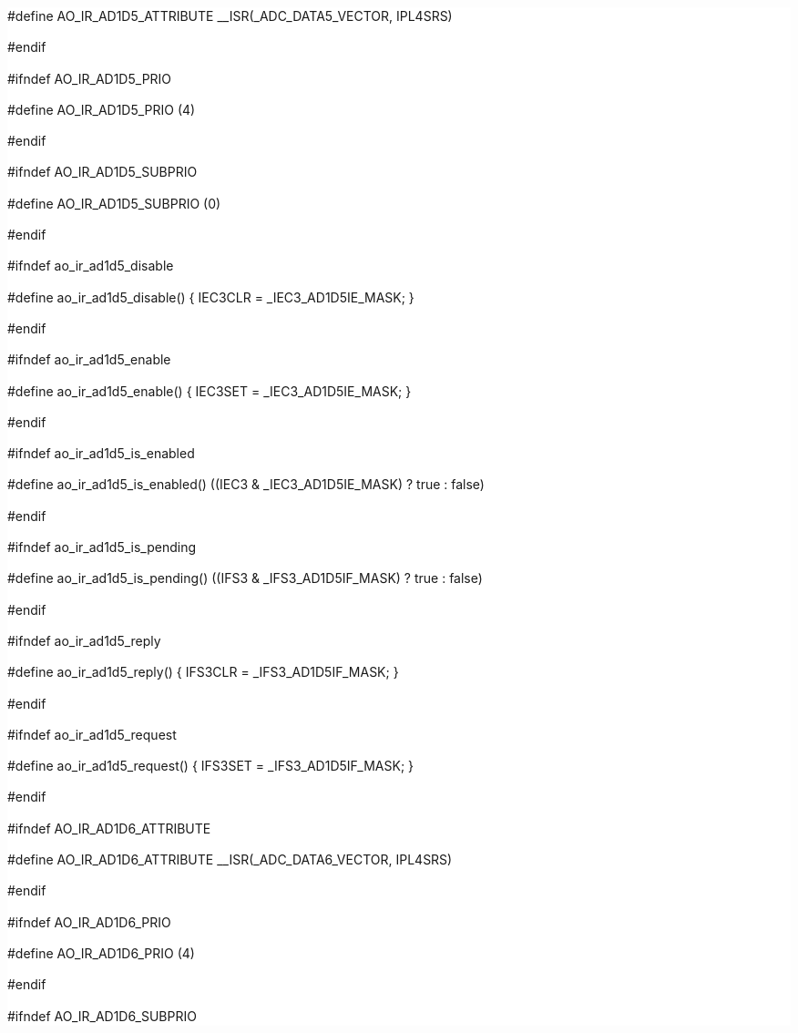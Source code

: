 #define AO_IR_AD1D5_ATTRIBUTE       __ISR(_ADC_DATA5_VECTOR, IPL4SRS)

#endif

#ifndef AO_IR_AD1D5_PRIO

#define AO_IR_AD1D5_PRIO            (4)

#endif

#ifndef AO_IR_AD1D5_SUBPRIO

#define AO_IR_AD1D5_SUBPRIO         (0)

#endif

#ifndef ao_ir_ad1d5_disable

#define ao_ir_ad1d5_disable()       { IEC3CLR = _IEC3_AD1D5IE_MASK; }

#endif

#ifndef ao_ir_ad1d5_enable

#define ao_ir_ad1d5_enable()        { IEC3SET = _IEC3_AD1D5IE_MASK; }

#endif

#ifndef ao_ir_ad1d5_is_enabled

#define ao_ir_ad1d5_is_enabled()    ((IEC3 & _IEC3_AD1D5IE_MASK) ? true : false)

#endif

#ifndef ao_ir_ad1d5_is_pending

#define ao_ir_ad1d5_is_pending()    ((IFS3 & _IFS3_AD1D5IF_MASK) ? true : false)

#endif

#ifndef ao_ir_ad1d5_reply

#define ao_ir_ad1d5_reply()         { IFS3CLR = _IFS3_AD1D5IF_MASK; }

#endif

#ifndef ao_ir_ad1d5_request

#define ao_ir_ad1d5_request()       { IFS3SET = _IFS3_AD1D5IF_MASK; }

#endif

#ifndef AO_IR_AD1D6_ATTRIBUTE

#define AO_IR_AD1D6_ATTRIBUTE       __ISR(_ADC_DATA6_VECTOR, IPL4SRS)

#endif

#ifndef AO_IR_AD1D6_PRIO

#define AO_IR_AD1D6_PRIO            (4)

#endif

#ifndef AO_IR_AD1D6_SUBPRIO
